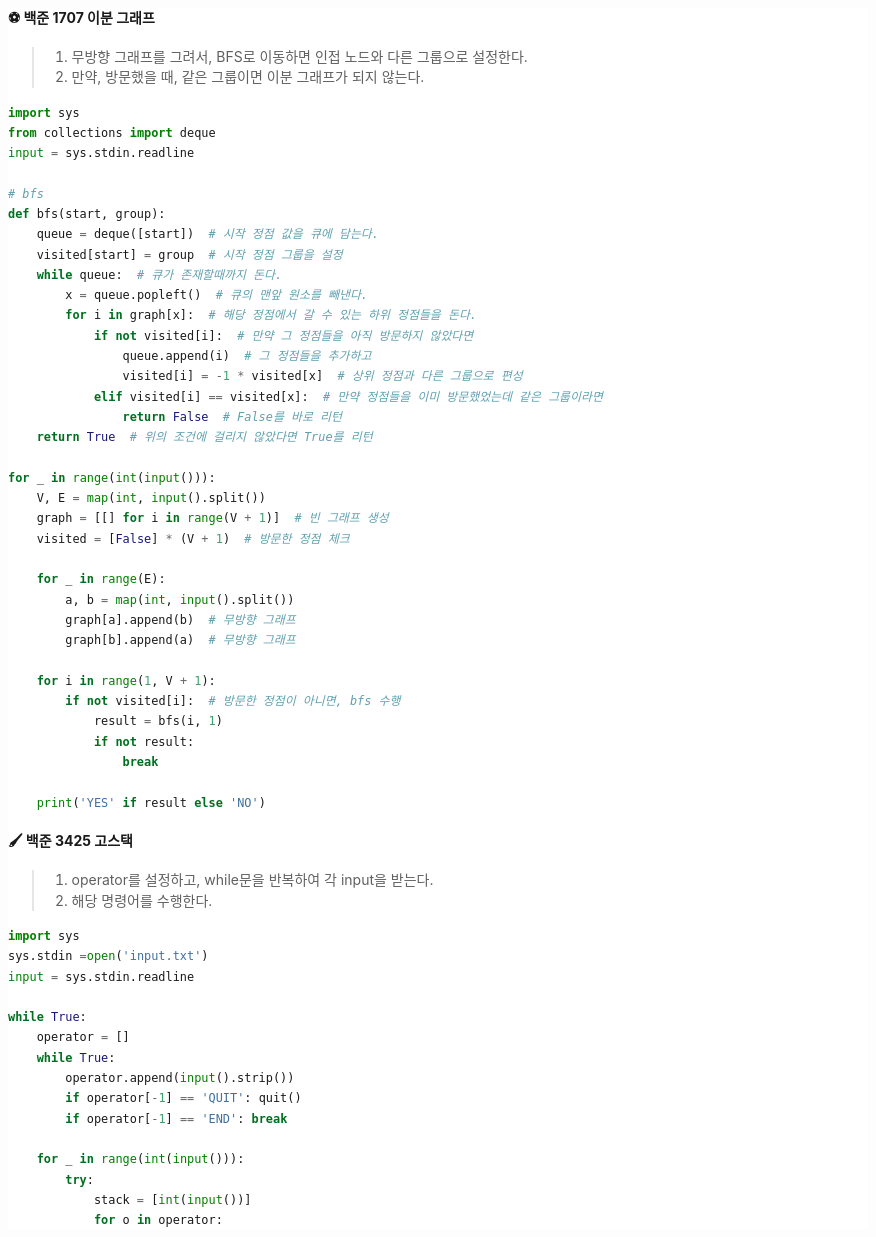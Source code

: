 ```python

```

#### ⚽ 백준 1707 이분 그래프
> 1. 무방향 그래프를 그려서, BFS로 이동하면 인접 노드와 다른 그룹으로 설정한다.
> 2. 만약, 방문했을 때, 같은 그룹이면 이분 그래프가 되지 않는다.

```python
import sys
from collections import deque
input = sys.stdin.readline

# bfs
def bfs(start, group):
    queue = deque([start])  # 시작 정점 값을 큐에 담는다.
    visited[start] = group  # 시작 정점 그룹을 설정
    while queue:  # 큐가 존재할때까지 돈다.
        x = queue.popleft()  # 큐의 맨앞 원소를 빼낸다.
        for i in graph[x]:  # 해당 정점에서 갈 수 있는 하위 정점들을 돈다.
            if not visited[i]:  # 만약 그 정점들을 아직 방문하지 않았다면
                queue.append(i)  # 그 정점들을 추가하고
                visited[i] = -1 * visited[x]  # 상위 정점과 다른 그룹으로 편성
            elif visited[i] == visited[x]:  # 만약 정점들을 이미 방문했었는데 같은 그룹이라면
                return False  # False를 바로 리턴
    return True  # 위의 조건에 걸리지 않았다면 True를 리턴

for _ in range(int(input())):
    V, E = map(int, input().split())
    graph = [[] for i in range(V + 1)]  # 빈 그래프 생성
    visited = [False] * (V + 1)  # 방문한 정점 체크

    for _ in range(E):
        a, b = map(int, input().split())
        graph[a].append(b)  # 무방향 그래프
        graph[b].append(a)  # 무방향 그래프

    for i in range(1, V + 1):
        if not visited[i]:  # 방문한 정점이 아니면, bfs 수행
            result = bfs(i, 1)
            if not result:
                break

    print('YES' if result else 'NO')
```

#### 🖌 백준 3425 고스택
> 1. operator를 설정하고, while문을 반복하여 각 input을 받는다.
> 2. 해당 명령어를 수행한다.

```python
import sys
sys.stdin =open('input.txt')
input = sys.stdin.readline

while True:
    operator = []
    while True:
        operator.append(input().strip())
        if operator[-1] == 'QUIT': quit()
        if operator[-1] == 'END': break

    for _ in range(int(input())):
        try:
            stack = [int(input())]
            for o in operator:
```